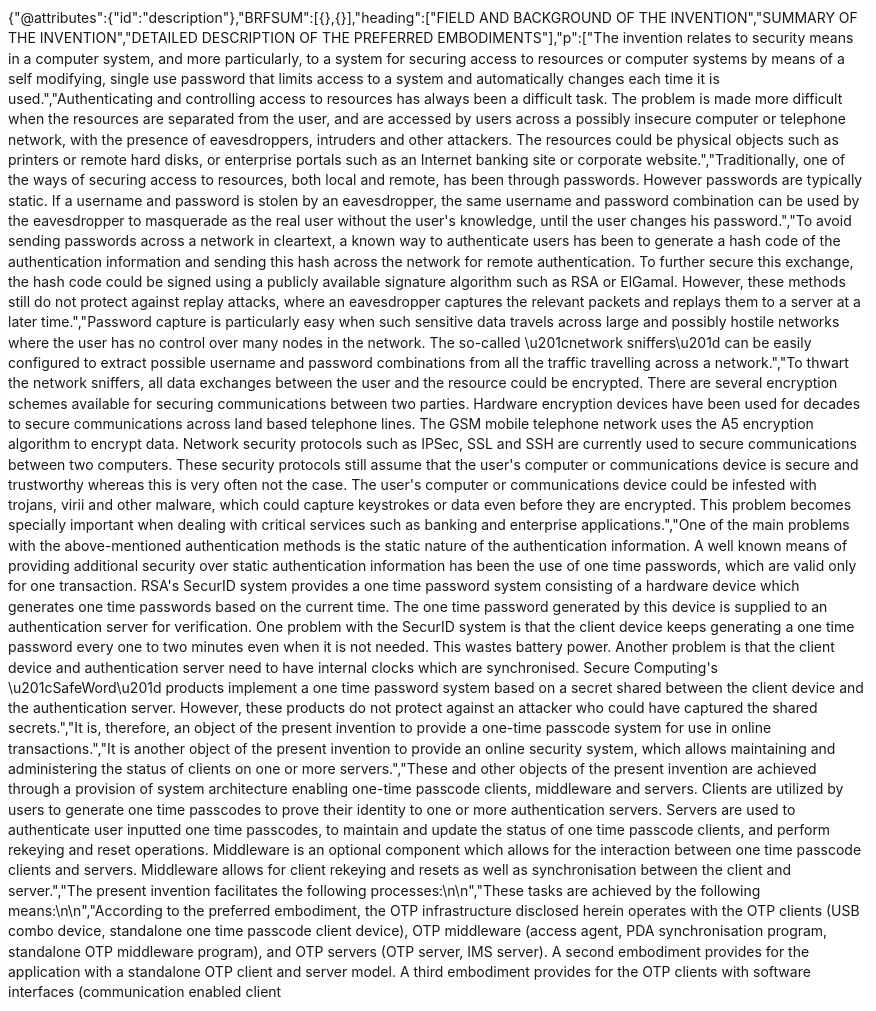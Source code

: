 {"@attributes":{"id":"description"},"BRFSUM":[{},{}],"heading":["FIELD AND BACKGROUND OF THE INVENTION","SUMMARY OF THE INVENTION","DETAILED DESCRIPTION OF THE PREFERRED EMBODIMENTS"],"p":["The invention relates to security means in a computer system, and more particularly, to a system for securing access to resources or computer systems by means of a self modifying, single use password that limits access to a system and automatically changes each time it is used.","Authenticating and controlling access to resources has always been a difficult task. The problem is made more difficult when the resources are separated from the user, and are accessed by users across a possibly insecure computer or telephone network, with the presence of eavesdroppers, intruders and other attackers. The resources could be physical objects such as printers or remote hard disks, or enterprise portals such as an Internet banking site or corporate website.","Traditionally, one of the ways of securing access to resources, both local and remote, has been through passwords. However passwords are typically static. If a username and password is stolen by an eavesdropper, the same username and password combination can be used by the eavesdropper to masquerade as the real user without the user's knowledge, until the user changes his password.","To avoid sending passwords across a network in cleartext, a known way to authenticate users has been to generate a hash code of the authentication information and sending this hash across the network for remote authentication. To further secure this exchange, the hash code could be signed using a publicly available signature algorithm such as RSA or ElGamal. However, these methods still do not protect against replay attacks, where an eavesdropper captures the relevant packets and replays them to a server at a later time.","Password capture is particularly easy when such sensitive data travels across large and possibly hostile networks where the user has no control over many nodes in the network. The so-called \u201cnetwork sniffers\u201d can be easily configured to extract possible username and password combinations from all the traffic travelling across a network.","To thwart the network sniffers, all data exchanges between the user and the resource could be encrypted. There are several encryption schemes available for securing communications between two parties. Hardware encryption devices have been used for decades to secure communications across land based telephone lines. The GSM mobile telephone network uses the A5 encryption algorithm to encrypt data. Network security protocols such as IPSec, SSL and SSH are currently used to secure communications between two computers. These security protocols still assume that the user's computer or communications device is secure and trustworthy whereas this is very often not the case. The user's computer or communications device could be infested with trojans, virii and other malware, which could capture keystrokes or data even before they are encrypted. This problem becomes specially important when dealing with critical services such as banking and enterprise applications.","One of the main problems with the above-mentioned authentication methods is the static nature of the authentication information. A well known means of providing additional security over static authentication information has been the use of one time passwords, which are valid only for one transaction. RSA's SecurID system provides a one time password system consisting of a hardware device which generates one time passwords based on the current time. The one time password generated by this device is supplied to an authentication server for verification. One problem with the SecurID system is that the client device keeps generating a one time password every one to two minutes even when it is not needed. This wastes battery power. Another problem is that the client device and authentication server need to have internal clocks which are synchronised. Secure Computing's \u201cSafeWord\u201d products implement a one time password system based on a secret shared between the client device and the authentication server. However, these products do not protect against an attacker who could have captured the shared secrets.","It is, therefore, an object of the present invention to provide a one-time passcode system for use in online transactions.","It is another object of the present invention to provide an online security system, which allows maintaining and administering the status of clients on one or more servers.","These and other objects of the present invention are achieved through a provision of system architecture enabling one-time passcode clients, middleware and servers. Clients are utilized by users to generate one time passcodes to prove their identity to one or more authentication servers. Servers are used to authenticate user inputted one time passcodes, to maintain and update the status of one time passcode clients, and perform rekeying and reset operations. Middleware is an optional component which allows for the interaction between one time passcode clients and servers. Middleware allows for client rekeying and resets as well as synchronisation between the client and server.","The present invention facilitates the following processes:\n\n","These tasks are achieved by the following means:\n\n","According to the preferred embodiment, the OTP infrastructure disclosed herein operates with the OTP clients (USB combo device, standalone one time passcode client device), OTP middleware (access agent, PDA synchronisation program, standalone OTP middleware program), and OTP servers (OTP server, IMS server). A second embodiment provides for the application with a standalone OTP client and server model. A third embodiment provides for the OTP clients with software interfaces (communication enabled client